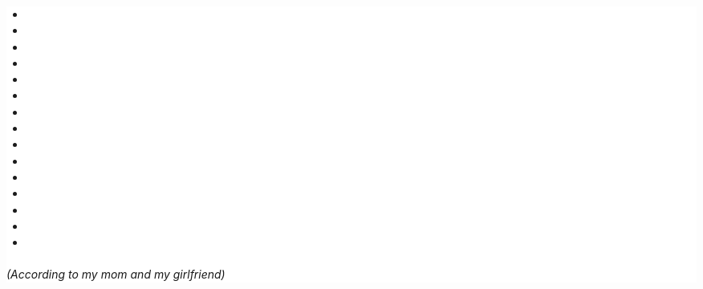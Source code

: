 *
*
*
*
*

*
*
*
*
*

*
*
*
*
*

















































######  (According to my mom and my girlfriend)
